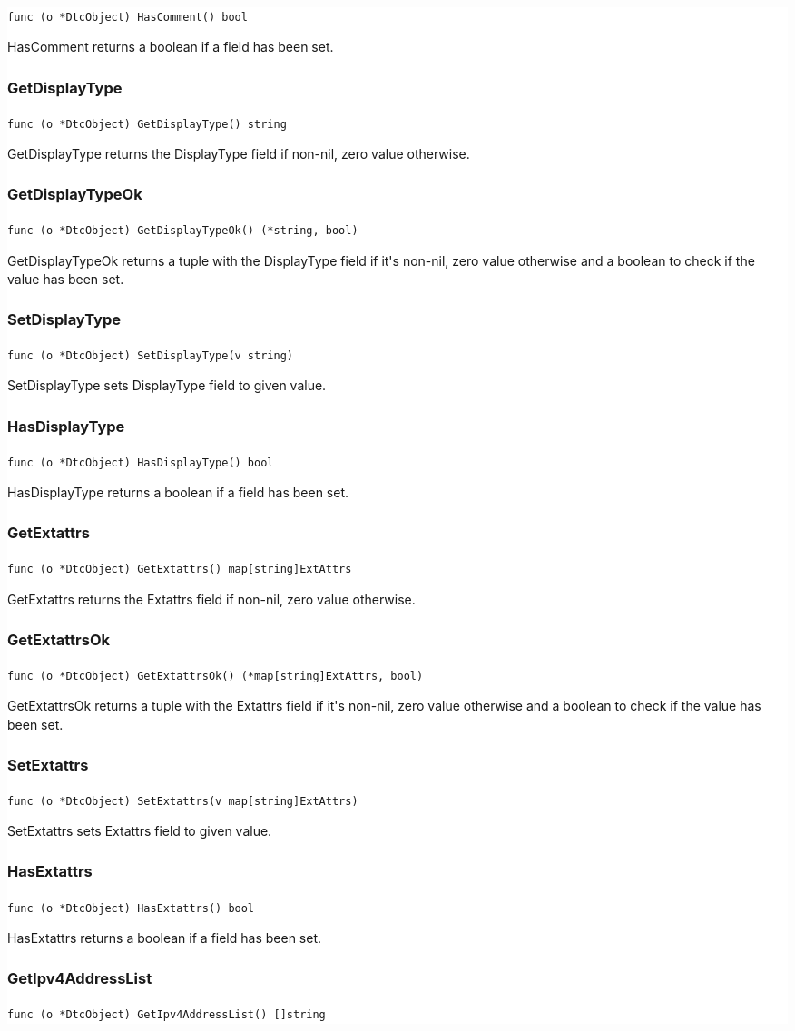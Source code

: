 `func (o *DtcObject) HasComment() bool`

HasComment returns a boolean if a field has been set.

### GetDisplayType

`func (o *DtcObject) GetDisplayType() string`

GetDisplayType returns the DisplayType field if non-nil, zero value otherwise.

### GetDisplayTypeOk

`func (o *DtcObject) GetDisplayTypeOk() (*string, bool)`

GetDisplayTypeOk returns a tuple with the DisplayType field if it's non-nil, zero value otherwise
and a boolean to check if the value has been set.

### SetDisplayType

`func (o *DtcObject) SetDisplayType(v string)`

SetDisplayType sets DisplayType field to given value.

### HasDisplayType

`func (o *DtcObject) HasDisplayType() bool`

HasDisplayType returns a boolean if a field has been set.

### GetExtattrs

`func (o *DtcObject) GetExtattrs() map[string]ExtAttrs`

GetExtattrs returns the Extattrs field if non-nil, zero value otherwise.

### GetExtattrsOk

`func (o *DtcObject) GetExtattrsOk() (*map[string]ExtAttrs, bool)`

GetExtattrsOk returns a tuple with the Extattrs field if it's non-nil, zero value otherwise
and a boolean to check if the value has been set.

### SetExtattrs

`func (o *DtcObject) SetExtattrs(v map[string]ExtAttrs)`

SetExtattrs sets Extattrs field to given value.

### HasExtattrs

`func (o *DtcObject) HasExtattrs() bool`

HasExtattrs returns a boolean if a field has been set.

### GetIpv4AddressList

`func (o *DtcObject) GetIpv4AddressList() []string`
